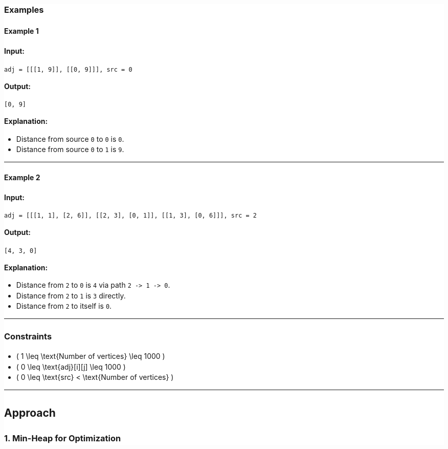 
### Examples

#### Example 1

**Input:**

```plaintext
adj = [[[1, 9]], [[0, 9]]], src = 0
```

**Output:**

```plaintext
[0, 9]
```

**Explanation:**  

- Distance from source `0` to `0` is `0`.
- Distance from source `0` to `1` is `9`.

---

#### Example 2

**Input:**

```plaintext
adj = [[[1, 1], [2, 6]], [[2, 3], [0, 1]], [[1, 3], [0, 6]]], src = 2
```

**Output:**

```plaintext
[4, 3, 0]
```

**Explanation:**  

- Distance from `2` to `0` is `4` via path `2 -> 1 -> 0`.
- Distance from `2` to `1` is `3` directly.
- Distance from `2` to itself is `0`.

---

### Constraints

- \( 1 \leq \text{Number of vertices} \leq 1000 \)
- \( 0 \leq \text{adj}[i][j] \leq 1000 \)
- \( 0 \leq \text{src} < \text{Number of vertices} \)

---

## Approach

### 1. Min-Heap for Optimization
